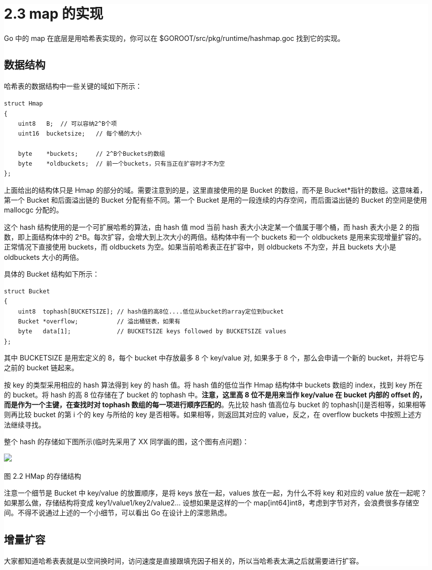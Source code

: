 # 2.3 map 的实现

Go 中的 map 在底层是用哈希表实现的，你可以在 $GOROOT/src/pkg/runtime/hashmap.goc 找到它的实现。

## 数据结构

哈希表的数据结构中一些关键的域如下所示：

    struct Hmap
    {
    	uint8   B;	// 可以容纳2^B个项
    	uint16  bucketsize;   // 每个桶的大小

    	byte    *buckets;     // 2^B个Buckets的数组
    	byte    *oldbuckets;  // 前一个buckets，只有当正在扩容时才不为空
    };

上面给出的结构体只是 Hmap 的部分的域。需要注意到的是，这里直接使用的是 Bucket 的数组，而不是 Bucket\*指针的数组。这意味着，第一个 Bucket 和后面溢出链的 Bucket 分配有些不同。第一个 Bucket 是用的一段连续的内存空间，而后面溢出链的 Bucket 的空间是使用 mallocgc 分配的。

这个 hash 结构使用的是一个可扩展哈希的算法，由 hash 值 mod 当前 hash 表大小决定某一个值属于哪个桶，而 hash 表大小是 2 的指数，即上面结构体中的 2^B。每次扩容，会增大到上次大小的两倍。结构体中有一个 buckets 和一个 oldbuckets 是用来实现增量扩容的。正常情况下直接使用 buckets，而 oldbuckets 为空。如果当前哈希表正在扩容中，则 oldbuckets 不为空，并且 buckets 大小是 oldbuckets 大小的两倍。

具体的 Bucket 结构如下所示：

    struct Bucket
    {
    	uint8  tophash[BUCKETSIZE]; // hash值的高8位....低位从bucket的array定位到bucket
    	Bucket *overflow;           // 溢出桶链表，如果有
    	byte   data[1];             // BUCKETSIZE keys followed by BUCKETSIZE values
    };

其中 BUCKETSIZE 是用宏定义的 8，每个 bucket 中存放最多 8 个 key/value 对, 如果多于 8 个，那么会申请一个新的 bucket，并将它与之前的 bucket 链起来。

按 key 的类型采用相应的 hash 算法得到 key 的 hash 值。将 hash 值的低位当作 Hmap 结构体中 buckets 数组的 index，找到 key 所在的 bucket。将 hash 的高 8 位存储在了 bucket 的 tophash 中。**注意，这里高 8 位不是用来当作 key/value 在 bucket 内部的 offset 的，而是作为一个主键，在查找时对 tophash 数组的每一项进行顺序匹配的**。先比较 hash 值高位与 bucket 的 tophash[i]是否相等，如果相等则再比较 bucket 的第 i 个的 key 与所给的 key 是否相等。如果相等，则返回其对应的 value，反之，在 overflow buckets 中按照上述方法继续寻找。

整个 hash 的存储如下图所示(临时先采用了 XX 同学画的图，这个图有点问题)：

![](https://ngte-superbed.oss-cn-beijing.aliyuncs.com/uPic/images/2.2.map.png?raw=true)

图 2.2 HMap 的存储结构

注意一个细节是 Bucket 中 key/value 的放置顺序，是将 keys 放在一起，values 放在一起，为什么不将 key 和对应的 value 放在一起呢？如果那么做，存储结构将变成 key1/value1/key2/value2… 设想如果是这样的一个 map[int64]int8，考虑到字节对齐，会浪费很多存储空间。不得不说通过上述的一个小细节，可以看出 Go 在设计上的深思熟虑。

## 增量扩容

大家都知道哈希表表就是以空间换时间，访问速度是直接跟填充因子相关的，所以当哈希表太满之后就需要进行扩容。
